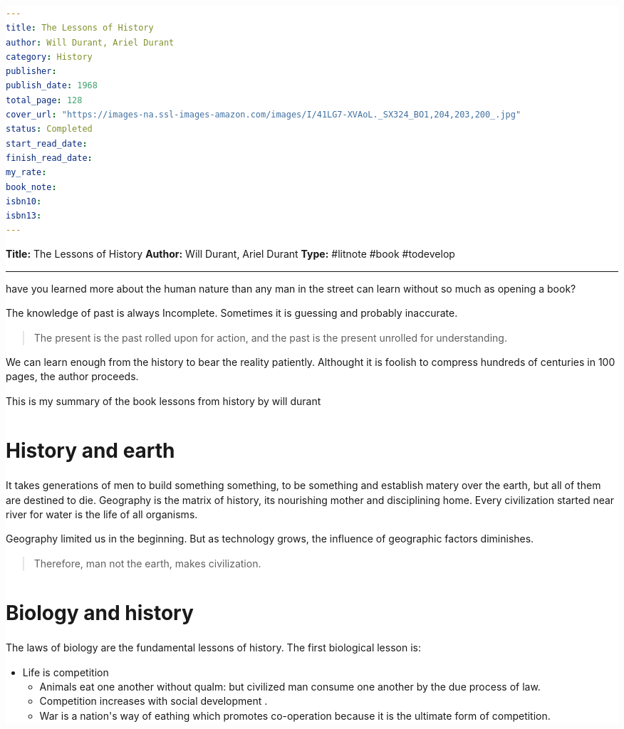 ```yaml
---
title: The Lessons of History
author: Will Durant, Ariel Durant
category: History
publisher: 
publish_date: 1968
total_page: 128
cover_url: "https://images-na.ssl-images-amazon.com/images/I/41LG7-XVAoL._SX324_BO1,204,203,200_.jpg"
status: Completed
start_read_date: 
finish_read_date: 
my_rate: 
book_note: 
isbn10: 
isbn13: 
---
```

**Title:** The Lessons of History
**Author:** Will Durant, Ariel Durant
**Type:** #litnote #book #todevelop 

---
have you learned more about the human nature than any man in the street can learn without so much as opening a book?

The knowledge of past is always Incomplete. Sometimes it is guessing and probably inaccurate. 

> The present is the past rolled upon for action, and the past is the present unrolled for understanding.

We can learn enough from the history to bear the reality patiently. Althought it is foolish to compress hundreds of centuries in 100 pages, the author proceeds.

This is my summary of the book lessons from history by will durant

# History and earth
It takes generations of men to build something something, to be something and establish matery over the earth, but all of them are destined to die. 
Geography is the matrix of history, its nourishing mother and disciplining home. Every civilization started near river for water is the life of all organisms. 

Geography limited us in the beginning. But as technology grows, the influence of geographic factors diminishes.

> Therefore, man not the earth, makes civilization.

# Biology and history
The laws of biology are the fundamental lessons of history. The first biological lesson is:
- Life is competition
	- Animals eat one another without qualm: but civilized man consume one another by the due process of law.
	- Competition increases with social development . 
	- War is a nation's way of eathing which promotes co-operation because it is the ultimate form of competition. 
